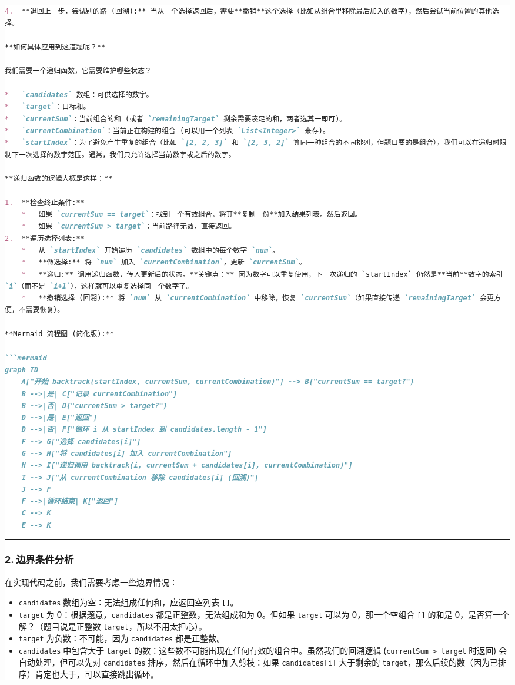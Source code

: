 ```markdown
4.  **退回上一步，尝试别的路 (回溯):** 当从一个选择返回后，需要**撤销**这个选择（比如从组合里移除最后加入的数字），然后尝试当前位置的其他选择。

**如何具体应用到这道题呢？**

我们需要一个递归函数，它需要维护哪些状态？

*   `candidates` 数组：可供选择的数字。
*   `target`：目标和。
*   `currentSum`：当前组合的和 (或者 `remainingTarget` 剩余需要凑足的和，两者选其一即可)。
*   `currentCombination`：当前正在构建的组合 (可以用一个列表 `List<Integer>` 来存)。
*   `startIndex`：为了避免产生重复的组合（比如 `[2, 2, 3]` 和 `[2, 3, 2]` 算同一种组合的不同排列，但题目要的是组合），我们可以在递归时限制下一次选择的数字范围。通常，我们只允许选择当前数字或之后的数字。

**递归函数的逻辑大概是这样：**

1.  **检查终止条件:**
    *   如果 `currentSum == target`：找到一个有效组合，将其**复制一份**加入结果列表。然后返回。
    *   如果 `currentSum > target`：当前路径无效，直接返回。
2.  **遍历选择列表:**
    *   从 `startIndex` 开始遍历 `candidates` 数组中的每个数字 `num`。
    *   **做选择:** 将 `num` 加入 `currentCombination`，更新 `currentSum`。
    *   **递归:** 调用递归函数，传入更新后的状态。**关键点：** 因为数字可以重复使用，下一次递归的 `startIndex` 仍然是**当前**数字的索引 `i`（而不是 `i+1`），这样就可以重复选择同一个数字了。
    *   **撤销选择 (回溯):** 将 `num` 从 `currentCombination` 中移除，恢复 `currentSum`（如果直接传递 `remainingTarget` 会更方便，不需要恢复）。

**Mermaid 流程图 (简化版):**

```mermaid
graph TD
    A["开始 backtrack(startIndex, currentSum, currentCombination)"] --> B{"currentSum == target?"}
    B -->|是| C["记录 currentCombination"]
    B -->|否| D{"currentSum > target?"}
    D -->|是| E["返回"]
    D -->|否| F["循环 i 从 startIndex 到 candidates.length - 1"]
    F --> G["选择 candidates[i]"]
    G --> H["将 candidates[i] 加入 currentCombination"]
    H --> I["递归调用 backtrack(i, currentSum + candidates[i], currentCombination)"]
    I --> J["从 currentCombination 移除 candidates[i] (回溯)"]
    J --> F
    F -->|循环结束| K["返回"]
    C --> K
    E --> K
```

---

### 2. 边界条件分析

在实现代码之前，我们需要考虑一些边界情况：

*   `candidates` 数组为空：无法组成任何和，应返回空列表 `[]`。
*   `target` 为 0：根据题意，`candidates` 都是正整数，无法组成和为 0。但如果 `target` 可以为 0，那一个空组合 `[]` 的和是 0，是否算一个解？（题目说是正整数 `target`，所以不用太担心）。
*   `target` 为负数：不可能，因为 `candidates` 都是正整数。
*   `candidates` 中包含大于 `target` 的数：这些数不可能出现在任何有效的组合中。虽然我们的回溯逻辑 (`currentSum > target` 时返回) 会自动处理，但可以先对 `candidates` 排序，然后在循环中加入剪枝：如果 `candidates[i]` 大于剩余的 `target`，那么后续的数（因为已排序）肯定也大于，可以直接跳出循环。
